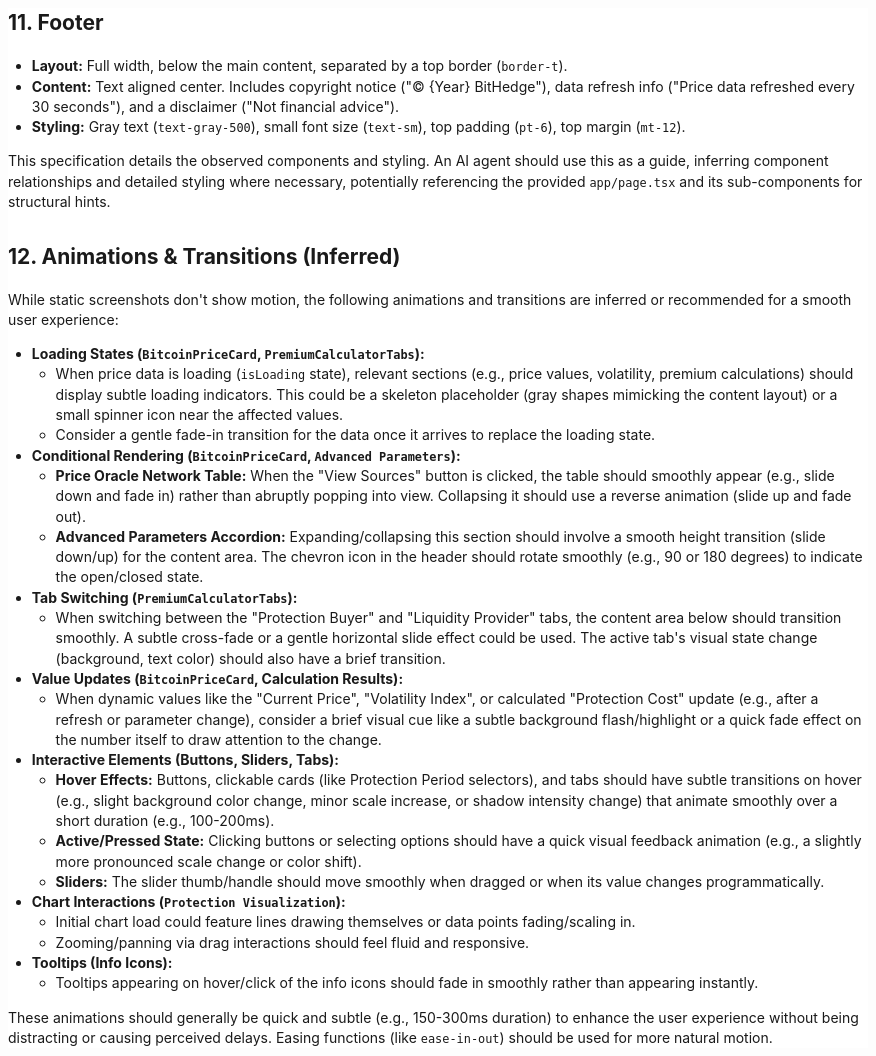 ## 11. Footer

- **Layout:** Full width, below the main content, separated by a top border (`border-t`).
- **Content:** Text aligned center. Includes copyright notice ("© {Year} BitHedge"), data refresh info ("Price data refreshed every 30 seconds"), and a disclaimer ("Not financial advice").
- **Styling:** Gray text (`text-gray-500`), small font size (`text-sm`), top padding (`pt-6`), top margin (`mt-12`).

This specification details the observed components and styling. An AI agent should use this as a guide, inferring component relationships and detailed styling where necessary, potentially referencing the provided `app/page.tsx` and its sub-components for structural hints.

## 12. Animations & Transitions (Inferred)

While static screenshots don't show motion, the following animations and transitions are inferred or recommended for a smooth user experience:

- **Loading States (`BitcoinPriceCard`, `PremiumCalculatorTabs`):**
  - When price data is loading (`isLoading` state), relevant sections (e.g., price values, volatility, premium calculations) should display subtle loading indicators. This could be a skeleton placeholder (gray shapes mimicking the content layout) or a small spinner icon near the affected values.
  - Consider a gentle fade-in transition for the data once it arrives to replace the loading state.
- **Conditional Rendering (`BitcoinPriceCard`, `Advanced Parameters`):**
  - **Price Oracle Network Table:** When the "View Sources" button is clicked, the table should smoothly appear (e.g., slide down and fade in) rather than abruptly popping into view. Collapsing it should use a reverse animation (slide up and fade out).
  - **Advanced Parameters Accordion:** Expanding/collapsing this section should involve a smooth height transition (slide down/up) for the content area. The chevron icon in the header should rotate smoothly (e.g., 90 or 180 degrees) to indicate the open/closed state.
- **Tab Switching (`PremiumCalculatorTabs`):**
  - When switching between the "Protection Buyer" and "Liquidity Provider" tabs, the content area below should transition smoothly. A subtle cross-fade or a gentle horizontal slide effect could be used. The active tab's visual state change (background, text color) should also have a brief transition.
- **Value Updates (`BitcoinPriceCard`, Calculation Results):**
  - When dynamic values like the "Current Price", "Volatility Index", or calculated "Protection Cost" update (e.g., after a refresh or parameter change), consider a brief visual cue like a subtle background flash/highlight or a quick fade effect on the number itself to draw attention to the change.
- **Interactive Elements (Buttons, Sliders, Tabs):**
  - **Hover Effects:** Buttons, clickable cards (like Protection Period selectors), and tabs should have subtle transitions on hover (e.g., slight background color change, minor scale increase, or shadow intensity change) that animate smoothly over a short duration (e.g., 100-200ms).
  - **Active/Pressed State:** Clicking buttons or selecting options should have a quick visual feedback animation (e.g., a slightly more pronounced scale change or color shift).
  - **Sliders:** The slider thumb/handle should move smoothly when dragged or when its value changes programmatically.
- **Chart Interactions (`Protection Visualization`):**
  - Initial chart load could feature lines drawing themselves or data points fading/scaling in.
  - Zooming/panning via drag interactions should feel fluid and responsive.
- **Tooltips (Info Icons):**
  - Tooltips appearing on hover/click of the info icons should fade in smoothly rather than appearing instantly.

These animations should generally be quick and subtle (e.g., 150-300ms duration) to enhance the user experience without being distracting or causing perceived delays. Easing functions (like `ease-in-out`) should be used for more natural motion.
